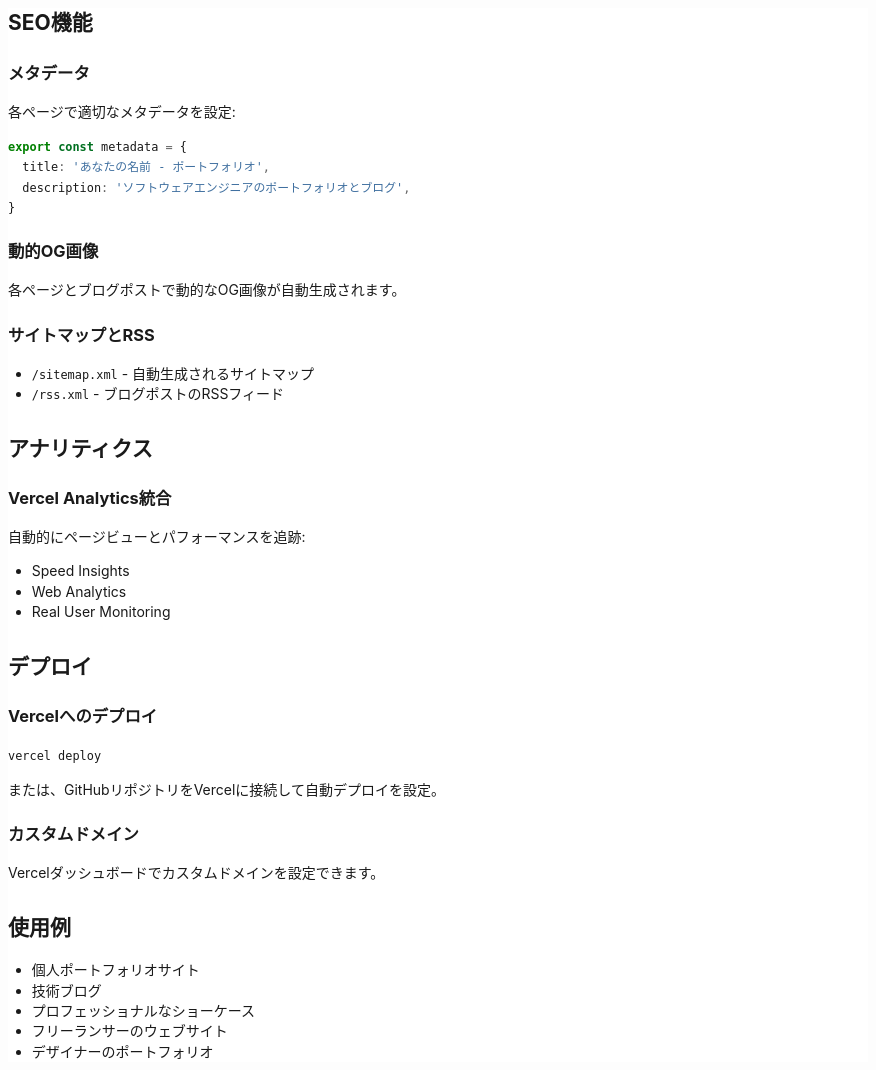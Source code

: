 ## SEO機能

### メタデータ

各ページで適切なメタデータを設定:

```typescript
export const metadata = {
  title: 'あなたの名前 - ポートフォリオ',
  description: 'ソフトウェアエンジニアのポートフォリオとブログ',
}
```

### 動的OG画像

各ページとブログポストで動的なOG画像が自動生成されます。

### サイトマップとRSS

- `/sitemap.xml` - 自動生成されるサイトマップ
- `/rss.xml` - ブログポストのRSSフィード

## アナリティクス

### Vercel Analytics統合

自動的にページビューとパフォーマンスを追跡:

- Speed Insights
- Web Analytics
- Real User Monitoring

## デプロイ

### Vercelへのデプロイ

```bash
vercel deploy
```

または、GitHubリポジトリをVercelに接続して自動デプロイを設定。

### カスタムドメイン

Vercelダッシュボードでカスタムドメインを設定できます。

## 使用例

- 個人ポートフォリオサイト
- 技術ブログ
- プロフェッショナルなショーケース
- フリーランサーのウェブサイト
- デザイナーのポートフォリオ
